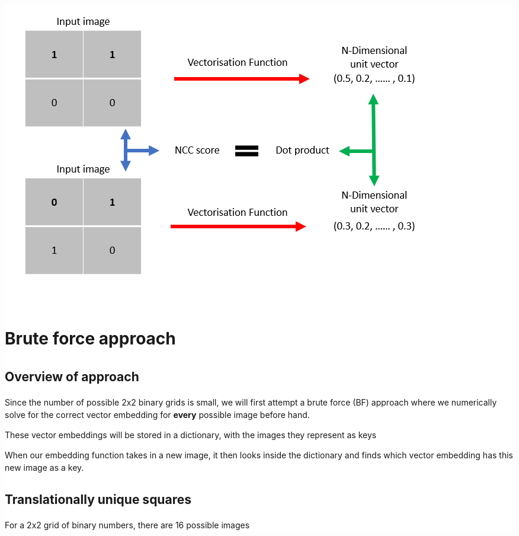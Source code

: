 ![Example of first goal](assets/first_goal_diagram.png)



# Brute force approach
## Overview of approach
Since the number of possible 2x2 binary grids is small, we will first attempt a brute force (BF) approach where we numerically solve for the correct vector embedding for **every** possible image before hand.

These vector embeddings will be stored in a dictionary, with the images they represent as keys

When our embedding function takes in a new image, it then looks inside the dictionary and finds which vector embedding has this new image as a key. 

## Translationally unique squares

For a 2x2 grid of binary numbers, there are 16 possible images
